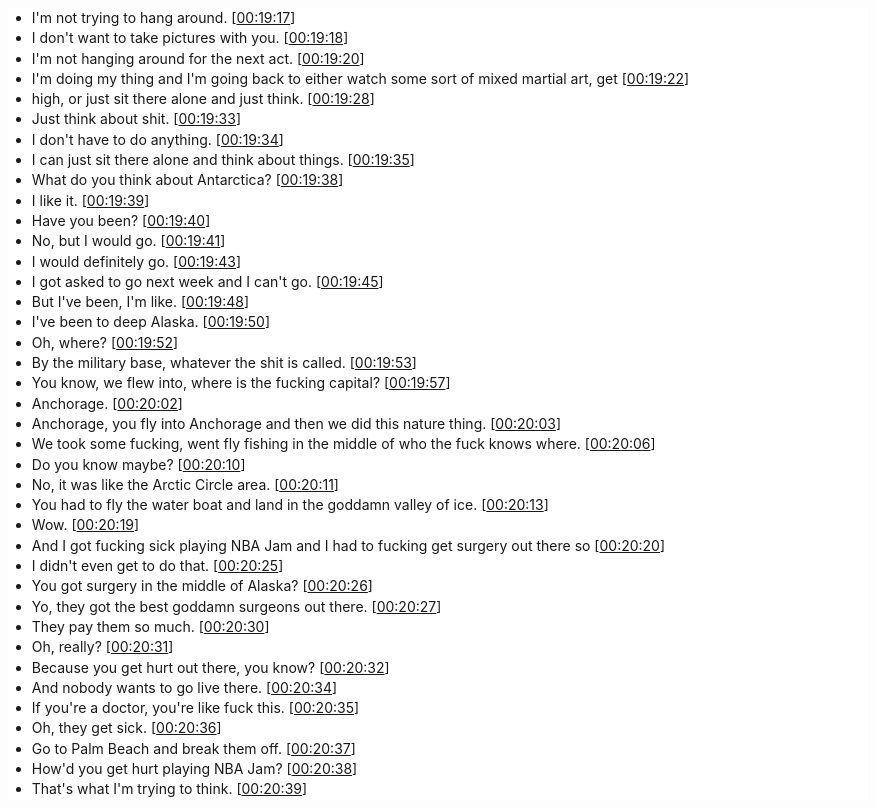 *  I'm not trying to hang around. [[00:19:17](https://www.youtube.com/watch?v=iLJHnDIEvkg&t=1157.8s)]
*  I don't want to take pictures with you. [[00:19:18](https://www.youtube.com/watch?v=iLJHnDIEvkg&t=1158.8s)]
*  I'm not hanging around for the next act. [[00:19:20](https://www.youtube.com/watch?v=iLJHnDIEvkg&t=1160.8s)]
*  I'm doing my thing and I'm going back to either watch some sort of mixed martial art, get [[00:19:22](https://www.youtube.com/watch?v=iLJHnDIEvkg&t=1162.8s)]
*  high, or just sit there alone and just think. [[00:19:28](https://www.youtube.com/watch?v=iLJHnDIEvkg&t=1168.8s)]
*  Just think about shit. [[00:19:33](https://www.youtube.com/watch?v=iLJHnDIEvkg&t=1173.8s)]
*  I don't have to do anything. [[00:19:34](https://www.youtube.com/watch?v=iLJHnDIEvkg&t=1174.8s)]
*  I can just sit there alone and think about things. [[00:19:35](https://www.youtube.com/watch?v=iLJHnDIEvkg&t=1175.8s)]
*  What do you think about Antarctica? [[00:19:38](https://www.youtube.com/watch?v=iLJHnDIEvkg&t=1178.8s)]
*  I like it. [[00:19:39](https://www.youtube.com/watch?v=iLJHnDIEvkg&t=1179.8s)]
*  Have you been? [[00:19:40](https://www.youtube.com/watch?v=iLJHnDIEvkg&t=1180.8s)]
*  No, but I would go. [[00:19:41](https://www.youtube.com/watch?v=iLJHnDIEvkg&t=1181.8s)]
*  I would definitely go. [[00:19:43](https://www.youtube.com/watch?v=iLJHnDIEvkg&t=1183.8s)]
*  I got asked to go next week and I can't go. [[00:19:45](https://www.youtube.com/watch?v=iLJHnDIEvkg&t=1185.8s)]
*  But I've been, I'm like. [[00:19:48](https://www.youtube.com/watch?v=iLJHnDIEvkg&t=1188.8s)]
*  I've been to deep Alaska. [[00:19:50](https://www.youtube.com/watch?v=iLJHnDIEvkg&t=1190.8s)]
*  Oh, where? [[00:19:52](https://www.youtube.com/watch?v=iLJHnDIEvkg&t=1192.8s)]
*  By the military base, whatever the shit is called. [[00:19:53](https://www.youtube.com/watch?v=iLJHnDIEvkg&t=1193.8s)]
*  You know, we flew into, where is the fucking capital? [[00:19:57](https://www.youtube.com/watch?v=iLJHnDIEvkg&t=1197.8s)]
*  Anchorage. [[00:20:02](https://www.youtube.com/watch?v=iLJHnDIEvkg&t=1202.8s)]
*  Anchorage, you fly into Anchorage and then we did this nature thing. [[00:20:03](https://www.youtube.com/watch?v=iLJHnDIEvkg&t=1203.8s)]
*  We took some fucking, went fly fishing in the middle of who the fuck knows where. [[00:20:06](https://www.youtube.com/watch?v=iLJHnDIEvkg&t=1206.8s)]
*  Do you know maybe? [[00:20:10](https://www.youtube.com/watch?v=iLJHnDIEvkg&t=1210.8s)]
*  No, it was like the Arctic Circle area. [[00:20:11](https://www.youtube.com/watch?v=iLJHnDIEvkg&t=1211.8s)]
*  You had to fly the water boat and land in the goddamn valley of ice. [[00:20:13](https://www.youtube.com/watch?v=iLJHnDIEvkg&t=1213.8s)]
*  Wow. [[00:20:19](https://www.youtube.com/watch?v=iLJHnDIEvkg&t=1219.8s)]
*  And I got fucking sick playing NBA Jam and I had to fucking get surgery out there so [[00:20:20](https://www.youtube.com/watch?v=iLJHnDIEvkg&t=1220.8s)]
*  I didn't even get to do that. [[00:20:25](https://www.youtube.com/watch?v=iLJHnDIEvkg&t=1225.8s)]
*  You got surgery in the middle of Alaska? [[00:20:26](https://www.youtube.com/watch?v=iLJHnDIEvkg&t=1226.8s)]
*  Yo, they got the best goddamn surgeons out there. [[00:20:27](https://www.youtube.com/watch?v=iLJHnDIEvkg&t=1227.8s)]
*  They pay them so much. [[00:20:30](https://www.youtube.com/watch?v=iLJHnDIEvkg&t=1230.8s)]
*  Oh, really? [[00:20:31](https://www.youtube.com/watch?v=iLJHnDIEvkg&t=1231.8s)]
*  Because you get hurt out there, you know? [[00:20:32](https://www.youtube.com/watch?v=iLJHnDIEvkg&t=1232.8s)]
*  And nobody wants to go live there. [[00:20:34](https://www.youtube.com/watch?v=iLJHnDIEvkg&t=1234.8s)]
*  If you're a doctor, you're like fuck this. [[00:20:35](https://www.youtube.com/watch?v=iLJHnDIEvkg&t=1235.8s)]
*  Oh, they get sick. [[00:20:36](https://www.youtube.com/watch?v=iLJHnDIEvkg&t=1236.8s)]
*  Go to Palm Beach and break them off. [[00:20:37](https://www.youtube.com/watch?v=iLJHnDIEvkg&t=1237.8s)]
*  How'd you get hurt playing NBA Jam? [[00:20:38](https://www.youtube.com/watch?v=iLJHnDIEvkg&t=1238.8s)]
*  That's what I'm trying to think. [[00:20:39](https://www.youtube.com/watch?v=iLJHnDIEvkg&t=1239.8s)]